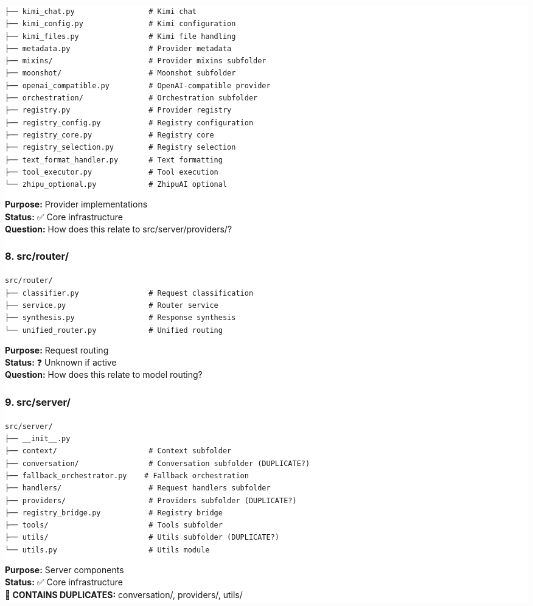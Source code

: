 ```
├── kimi_chat.py                 # Kimi chat
├── kimi_config.py               # Kimi configuration
├── kimi_files.py                # Kimi file handling
├── metadata.py                  # Provider metadata
├── mixins/                      # Provider mixins subfolder
├── moonshot/                    # Moonshot subfolder
├── openai_compatible.py         # OpenAI-compatible provider
├── orchestration/               # Orchestration subfolder
├── registry.py                  # Provider registry
├── registry_config.py           # Registry configuration
├── registry_core.py             # Registry core
├── registry_selection.py        # Registry selection
├── text_format_handler.py       # Text formatting
├── tool_executor.py             # Tool execution
└── zhipu_optional.py            # ZhipuAI optional
```

**Purpose:** Provider implementations  
**Status:** ✅ Core infrastructure  
**Question:** How does this relate to src/server/providers/?

### 8. src/router/
```
src/router/
├── classifier.py                # Request classification
├── service.py                   # Router service
├── synthesis.py                 # Response synthesis
└── unified_router.py            # Unified routing
```

**Purpose:** Request routing  
**Status:** ❓ Unknown if active  
**Question:** How does this relate to model routing?

### 9. src/server/
```
src/server/
├── __init__.py
├── context/                     # Context subfolder
├── conversation/                # Conversation subfolder (DUPLICATE?)
├── fallback_orchestrator.py    # Fallback orchestration
├── handlers/                    # Request handlers subfolder
├── providers/                   # Providers subfolder (DUPLICATE?)
├── registry_bridge.py           # Registry bridge
├── tools/                       # Tools subfolder
├── utils/                       # Utils subfolder (DUPLICATE?)
└── utils.py                     # Utils module
```

**Purpose:** Server components  
**Status:** ✅ Core infrastructure  
**🚨 CONTAINS DUPLICATES:** conversation/, providers/, utils/
